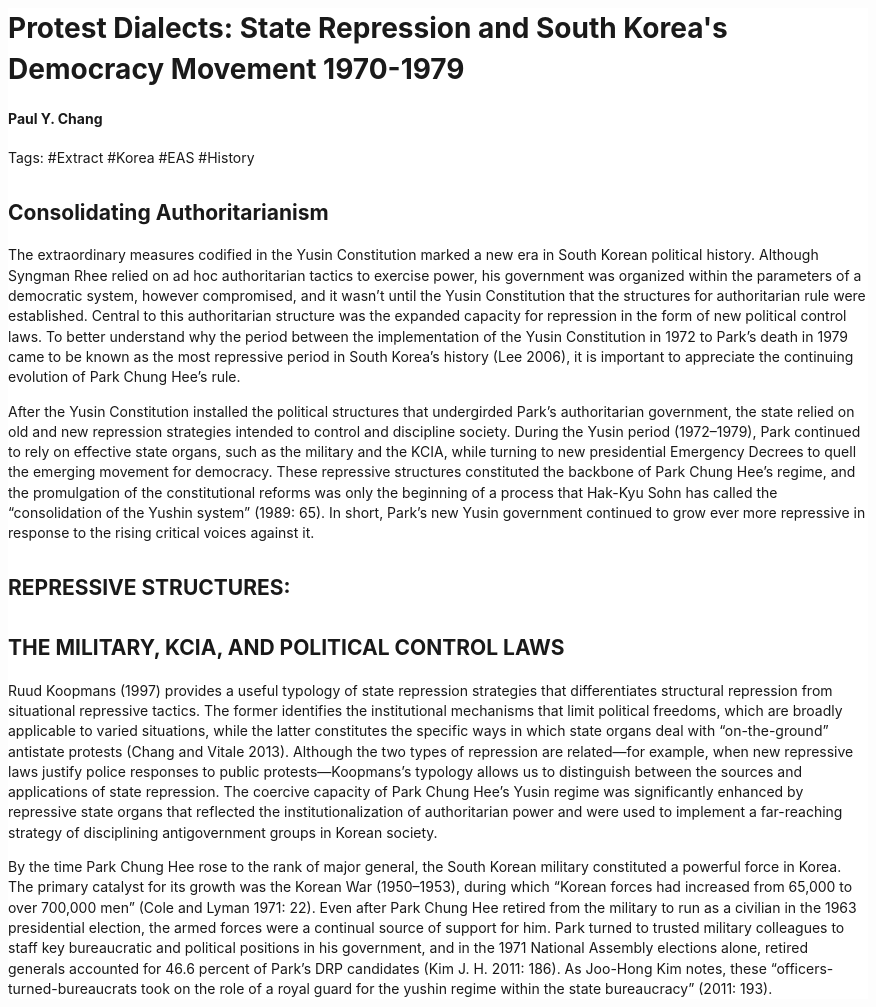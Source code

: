 # Protest Dialects: State Repression and South Korea's Democracy Movement 1970-1979 
#### Paul Y. Chang 
Tags: #Extract #Korea #EAS #History 

## Consolidating Authoritarianism  

The extraordinary measures codified in the Yusin Constitution marked a new era in South Korean political history. Although Syngman Rhee relied on ad hoc authoritarian tactics to exercise power, his government was organized within the parameters of a democratic system, however compromised, and it wasn’t until the Yusin Constitution that the structures for authoritarian rule were established. Central to this authoritarian structure was the expanded capacity for repression in the form of new political control laws. To better understand why the period between the implementation of the Yusin Constitution in 1972 to Park’s death in 1979 came to be known as the most repressive period in South Korea’s history (Lee 2006), it is important to appreciate the continuing evolution of Park Chung Hee’s rule.

After the Yusin Constitution installed the political structures that undergirded Park’s authoritarian government, the state relied on old and new repression strategies intended to control and discipline society. During the Yusin period (1972–1979), Park continued to rely on effective state organs, such as the military and the KCIA, while turning to new presidential Emergency Decrees to quell the emerging movement for democracy. These repressive structures constituted the backbone of Park Chung Hee’s regime, and the promulgation of the constitutional reforms was only the beginning of a process that Hak-Kyu Sohn has called the “consolidation of the Yushin system” (1989: 65). In short, Park’s new Yusin government continued to grow ever more repressive in response to the rising critical voices against it.

## REPRESSIVE STRUCTURES:  
## THE MILITARY, KCIA, AND POLITICAL CONTROL LAWS  

Ruud Koopmans (1997) provides a useful typology of state repression strategies that differentiates structural repression from situational repressive tactics. The former identifies the institutional mechanisms that limit political freedoms, which are broadly applicable to varied situations, while the latter constitutes the specific ways in which state organs deal with “on-the-ground” antistate protests (Chang and Vitale 2013). Although the two types of repression are related—for example, when new repressive laws justify police responses to public protests—Koopmans’s typology allows us to distinguish between the sources and applications of state repression. The coercive capacity of Park Chung Hee’s Yusin regime was significantly enhanced by repressive state organs that reflected the institutionalization of authoritarian power and were used to implement a far-reaching strategy of disciplining antigovernment groups in Korean society.

By the time Park Chung Hee rose to the rank of major general, the South Korean military constituted a powerful force in Korea. The primary catalyst for its growth was the Korean War (1950–1953), during which “Korean forces had increased from 65,000 to over 700,000 men” (Cole and Lyman 1971: 22). Even after Park Chung Hee retired from the military to run as a civilian in the 1963 presidential election, the armed forces were a continual source of support for him. Park turned to trusted military colleagues to staff key bureaucratic and political positions in his government, and in the 1971 National Assembly elections alone, retired generals accounted for 46.6 percent of Park’s DRP candidates (Kim J. H. 2011: 186). As Joo-Hong Kim notes, these “officers-turned-bureaucrats took on the role of a royal guard for the yushin regime within the state bureaucracy” (2011: 193).
